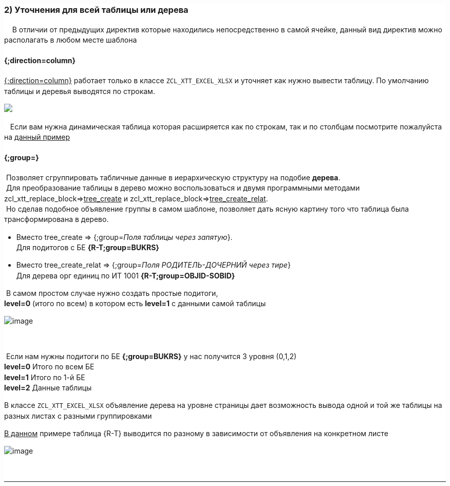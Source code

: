 ### 2) Уточнения для всей таблицы или дерева

&nbsp;&nbsp;&nbsp; В отличии от предыдущих директив которые находились непосредственно в самой ячейке,
данный вид директив можно располагать в любом месте шаблона

#### {;direction=column}
[{;direction=column}](Example-08-direction-ru.md) работает только в классе `ZCL_XTT_EXCEL_XLSX` и уточняет как нужно вывести таблицу.
По умолчанию таблицы и деревья выводятся по строкам.

![](https://raw.githubusercontent.com/wiki/bizhuka/xtt/img/dir_column_01.png)

&nbsp;&nbsp;&nbsp;Если вам нужна динамическая таблица которая расширяется как по строкам,
так и по столбцам посмотрите пожалуйста на [данный пример](Example-09-Dynamic-table-ru.md)
 
#### {;group=}
&nbsp;Позволяет сгруппировать табличные данные в иерархическую структуру на подобие **дерева**. <br/>
&nbsp;Для преобразование таблицы в дерево можно воспользоваться и двумя программными методами
zcl_xtt_replace_block=>[tree_create](Example-05-01-Tree-ru.md) и zcl_xtt_replace_block=>[tree_create_relat](Example-06-Tree-ru.md). <br/>
&nbsp;Но сделав подобное объявление группы в самом шаблоне, позволяет дать ясную картину того что таблица была трансформирована в дерево.<br/>

* Вместо tree_create => {;group=_Поля таблицы через запятую_}.<br/>
Для подитогов с БЕ **{R-T;group=BUKRS}**
 
* Вместо tree_create_relat => {;group=_Поля РОДИТЕЛЬ-ДОЧЕРНИЙ через тире_}<br/>
Для дерева орг единиц по ИТ 1001 **{R-T;group=OBJID-SOBID}** 

&nbsp;В самом простом случае нужно создать простые подитоги,<br/>
**level=0** (итого по всем) в котором есть **level=1** c данными самой таблицы 

![image](https://user-images.githubusercontent.com/36256417/81783258-8450e500-9514-11ea-86ab-1e12cc05cc36.png)

<br/>

&nbsp;Если нам нужны подитоги по БЕ **{;group=BUKRS}** у нас получится 3 уровня (0,1,2)<br/>
**level=0** Итого по всем БЕ<br/>
**level=1** Итого по 1-й БЕ<br/>
**level=2** Данные таблицы

В классе `ZCL_XTT_EXCEL_XLSX` объявление дерева на уровне страницы дает возможность вывода одной и той же таблицы на разных листах с разными группировками 

[В данном](Example-05-01-Tree-ru.md) примере таблица {R-T} выводится по разному в зависимости от объявления на конкретном листе

![image](https://user-images.githubusercontent.com/36256417/81787378-60909d80-951a-11ea-9e94-36ae3666bd75.png)

<br/>

***
